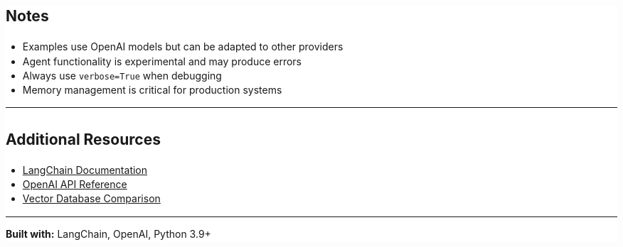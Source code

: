 
## Notes

- Examples use OpenAI models but can be adapted to other providers
- Agent functionality is experimental and may produce errors
- Always use `verbose=True` when debugging
- Memory management is critical for production systems

---

## Additional Resources

- [LangChain Documentation](https://python.langchain.com/)
- [OpenAI API Reference](https://platform.openai.com/docs/)
- [Vector Database Comparison](https://www.sicara.fr/blog-technique/vector-databases-comparison)

---

**Built with:** LangChain, OpenAI, Python 3.9+